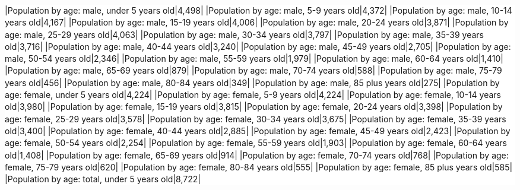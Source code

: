 |Population by age: male, under 5 years old|4,498|
|Population by age: male, 5-9 years old|4,372|
|Population by age: male, 10-14 years old|4,167|
|Population by age: male, 15-19 years old|4,006|
|Population by age: male, 20-24 years old|3,871|
|Population by age: male, 25-29 years old|4,063|
|Population by age: male, 30-34 years old|3,797|
|Population by age: male, 35-39 years old|3,716|
|Population by age: male, 40-44 years old|3,240|
|Population by age: male, 45-49 years old|2,705|
|Population by age: male, 50-54 years old|2,346|
|Population by age: male, 55-59 years old|1,979|
|Population by age: male, 60-64 years old|1,410|
|Population by age: male, 65-69 years old|879|
|Population by age: male, 70-74 years old|588|
|Population by age: male, 75-79 years old|456|
|Population by age: male, 80-84 years old|349|
|Population by age: male, 85 plus years old|275|
|Population by age: female, under 5 years old|4,224|
|Population by age: female, 5-9 years old|4,224|
|Population by age: female, 10-14 years old|3,980|
|Population by age: female, 15-19 years old|3,815|
|Population by age: female, 20-24 years old|3,398|
|Population by age: female, 25-29 years old|3,578|
|Population by age: female, 30-34 years old|3,675|
|Population by age: female, 35-39 years old|3,400|
|Population by age: female, 40-44 years old|2,885|
|Population by age: female, 45-49 years old|2,423|
|Population by age: female, 50-54 years old|2,254|
|Population by age: female, 55-59 years old|1,903|
|Population by age: female, 60-64 years old|1,408|
|Population by age: female, 65-69 years old|914|
|Population by age: female, 70-74 years old|768|
|Population by age: female, 75-79 years old|620|
|Population by age: female, 80-84 years old|555|
|Population by age: female, 85 plus years old|585|
|Population by age: total, under 5 years old|8,722|